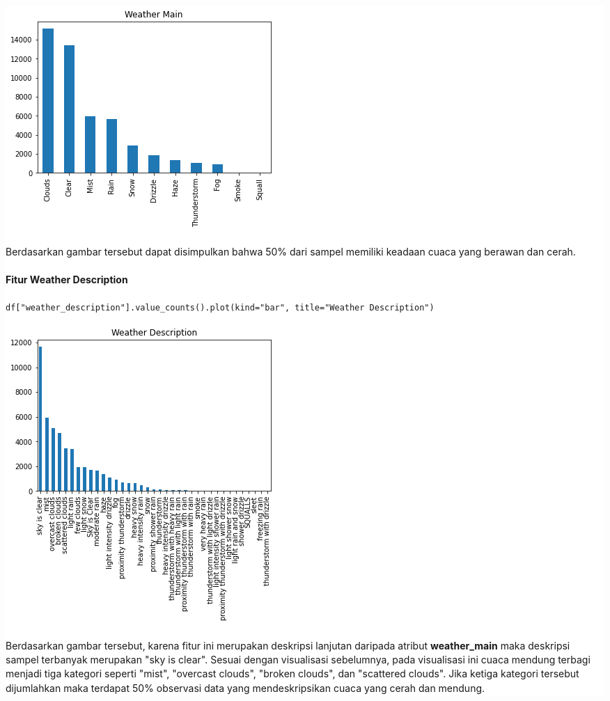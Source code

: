 ![weather_main_categorical](https://github.com/ilhamMalik51/DicodingAppliedML/blob/2dde42d5b6cfbe9b3ba00da65d08b0d2c9091774/Proyek-Pertama/assets/bar_chart_weather_main.png)

Berdasarkan gambar tersebut dapat disimpulkan bahwa 50% dari sampel memiliki keadaan cuaca yang berawan dan cerah.

#### Fitur Weather Description

```
df["weather_description"].value_counts().plot(kind="bar", title="Weather Description")
```

![weather_desc_categorical](https://github.com/ilhamMalik51/DicodingAppliedML/blob/2dde42d5b6cfbe9b3ba00da65d08b0d2c9091774/Proyek-Pertama/assets/bar_chart_weather_desc.png)

Berdasarkan gambar tersebut, karena fitur ini merupakan deskripsi lanjutan daripada atribut **weather_main** maka deskripsi sampel terbanyak merupakan "sky is clear". Sesuai dengan visualisasi sebelumnya, pada visualisasi ini cuaca mendung terbagi menjadi tiga kategori seperti "mist", "overcast clouds", "broken clouds", dan "scattered clouds". Jika ketiga kategori tersebut dijumlahkan maka terdapat 50% observasi data yang mendeskripsikan cuaca yang cerah dan mendung.
